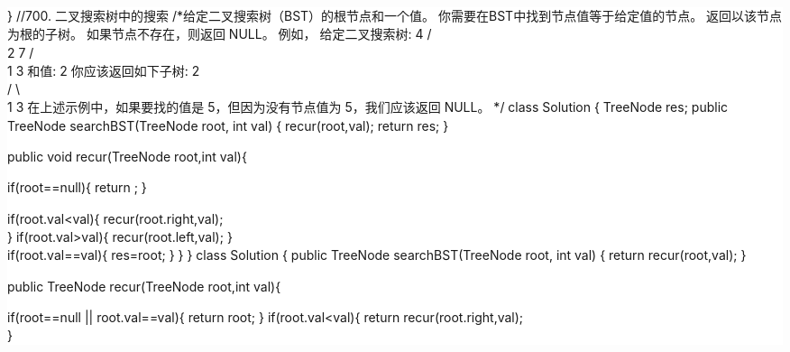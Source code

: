 }
 //700. 二叉搜索树中的搜索
 /*给定二叉搜索树（BST）的根节点和一个值。 你需要在BST中找到节点值等于给定值的节点。 返回以该节点为根的子树。 如果节点不存在，则返回 NULL。
例如，
给定二叉搜索树:
        4
       / \
      2   7
     / \
    1   3
和值: 2
你应该返回如下子树:
      2     
     / \   
    1   3
在上述示例中，如果要找的值是 5，但因为没有节点值为 5，我们应该返回 NULL。
*/
 class Solution {
 TreeNode res;
    public TreeNode searchBST(TreeNode root, int val) {
recur(root,val);
 return res;
    }
 
 public void recur(TreeNode root,int val){
 
 if(root==null){
 return ;
 }
 
 if(root.val<val){
 recur(root.right,val);                  
 }
 if(root.val>val){
 recur(root.left,val);
 }                  
if(root.val==val){
 res=root;
 } 
 }
}
 class Solution {
    public TreeNode searchBST(TreeNode root, int val) {
return recur(root,val);
    }
 
 public TreeNode recur(TreeNode root,int val){
 
 if(root==null || root.val==val){
 return root;
 }
 if(root.val<val){
 return recur(root.right,val);                  
 }
